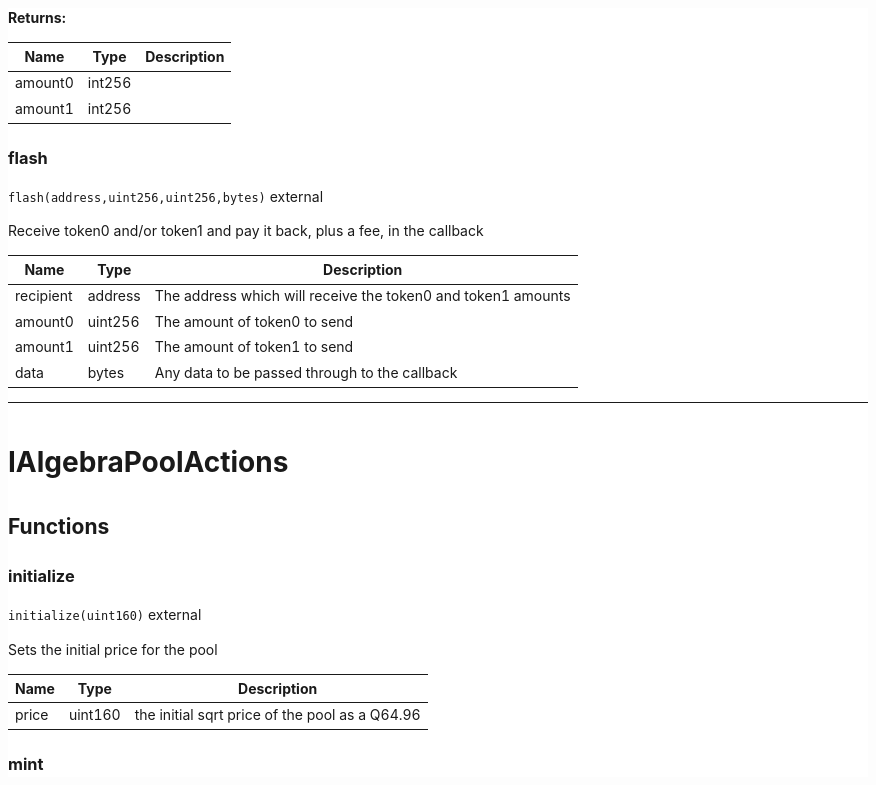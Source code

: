 **Returns:**

| Name | Type | Description |
| ---- | ---- | ----------- |
| amount0 | int256 |  |
| amount1 | int256 |  |

### flash


`flash(address,uint256,uint256,bytes)`  external

Receive token0 and/or token1 and pay it back, plus a fee, in the callback



| Name | Type | Description |
| ---- | ---- | ----------- |
| recipient | address | The address which will receive the token0 and token1 amounts |
| amount0 | uint256 | The amount of token0 to send |
| amount1 | uint256 | The amount of token1 to send |
| data | bytes | Any data to be passed through to the callback |




---




# IAlgebraPoolActions







## Functions
### initialize


`initialize(uint160)`  external

Sets the initial price for the pool



| Name | Type | Description |
| ---- | ---- | ----------- |
| price | uint160 | the initial sqrt price of the pool as a Q64.96 |


### mint
